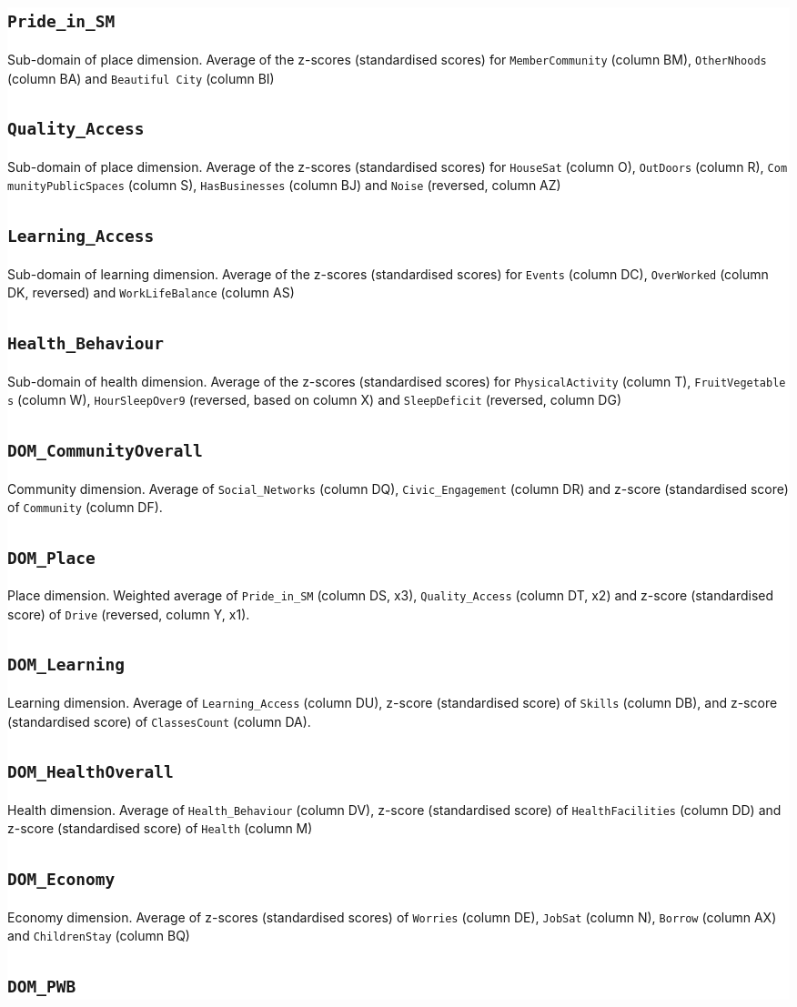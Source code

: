 ## `Pride_in_SM`

Sub-domain of place dimension. Average of the z-scores (standardised scores) for `MemberCommunity` (column BM), `OtherNhoods` (column BA) and `Beautiful City` (column BI)

## `Quality_Access`

Sub-domain of place dimension. Average of the z-scores (standardised scores) for `HouseSat` (column O), `OutDoors` (column R), `CommunityPublicSpaces` (column S), `HasBusinesses` (column BJ) and `Noise` (reversed, column AZ)

## `Learning_Access`

Sub-domain of learning dimension. Average of the z-scores (standardised scores) for `Events` (column DC), `OverWorked` (column DK, reversed) and `WorkLifeBalance` (column AS)

## `Health_Behaviour`

Sub-domain of health dimension. Average of the z-scores (standardised scores) for `PhysicalActivity` (column T), `FruitVegetables` (column W), `HourSleepOver9` (reversed, based on column X) and `SleepDeficit` (reversed, column DG)

## `DOM_CommunityOverall`

Community dimension. Average of `Social_Networks` (column DQ), `Civic_Engagement` (column DR) and z-score (standardised score) of `Community` (column DF).

## `DOM_Place`

Place dimension. Weighted average of `Pride_in_SM` (column DS, x3), `Quality_Access` (column DT, x2) and z-score (standardised score) of `Drive` (reversed, column Y, x1).

## `DOM_Learning`

Learning dimension. Average of `Learning_Access` (column DU), z-score (standardised score) of `Skills` (column DB), and z-score (standardised score) of `ClassesCount` (column DA).

## `DOM_HealthOverall`

Health dimension. Average of `Health_Behaviour` (column DV), z-score (standardised score) of `HealthFacilities` (column DD) and z-score (standardised score) of `Health` (column M)

## `DOM_Economy`

Economy dimension. Average of z-scores (standardised scores) of `Worries` (column DE), `JobSat` (column N), `Borrow` (column AX) and `ChildrenStay` (column BQ)

## `DOM_PWB`
